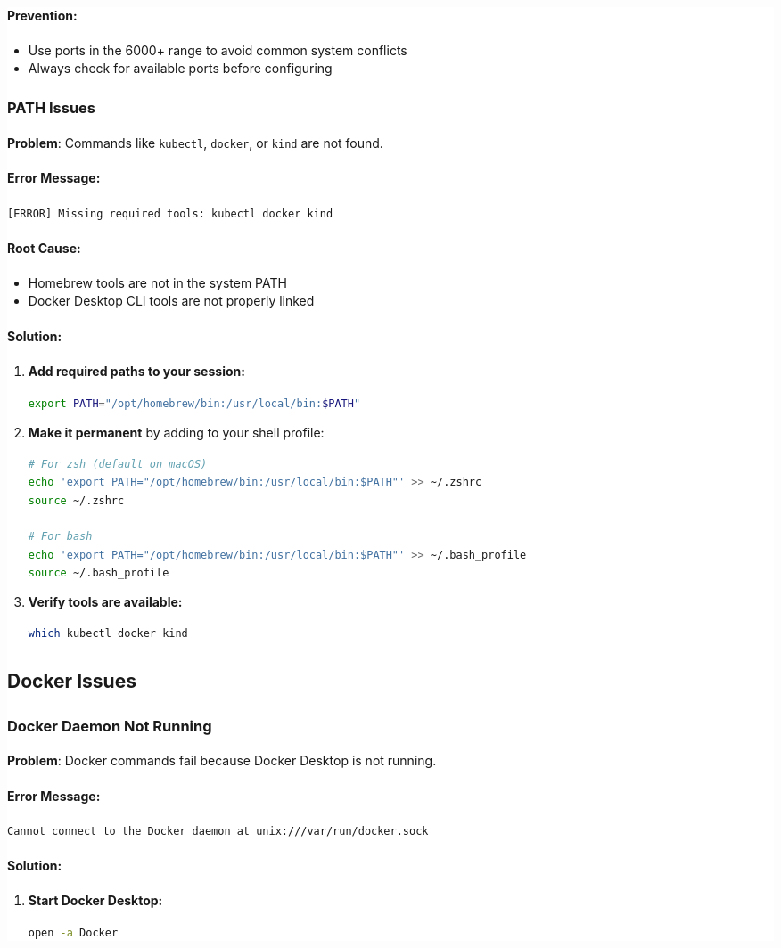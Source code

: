 #### Prevention:
- Use ports in the 6000+ range to avoid common system conflicts
- Always check for available ports before configuring

### PATH Issues

**Problem**: Commands like `kubectl`, `docker`, or `kind` are not found.

#### Error Message:
```
[ERROR] Missing required tools: kubectl docker kind
```

#### Root Cause:
- Homebrew tools are not in the system PATH
- Docker Desktop CLI tools are not properly linked

#### Solution:

1. **Add required paths to your session:**
   ```bash
   export PATH="/opt/homebrew/bin:/usr/local/bin:$PATH"
   ```

2. **Make it permanent** by adding to your shell profile:
   ```bash
   # For zsh (default on macOS)
   echo 'export PATH="/opt/homebrew/bin:/usr/local/bin:$PATH"' >> ~/.zshrc
   source ~/.zshrc
   
   # For bash
   echo 'export PATH="/opt/homebrew/bin:/usr/local/bin:$PATH"' >> ~/.bash_profile
   source ~/.bash_profile
   ```

3. **Verify tools are available:**
   ```bash
   which kubectl docker kind
   ```

## Docker Issues

### Docker Daemon Not Running

**Problem**: Docker commands fail because Docker Desktop is not running.

#### Error Message:
```
Cannot connect to the Docker daemon at unix:///var/run/docker.sock
```

#### Solution:
1. **Start Docker Desktop:**
   ```bash
   open -a Docker
   ```
